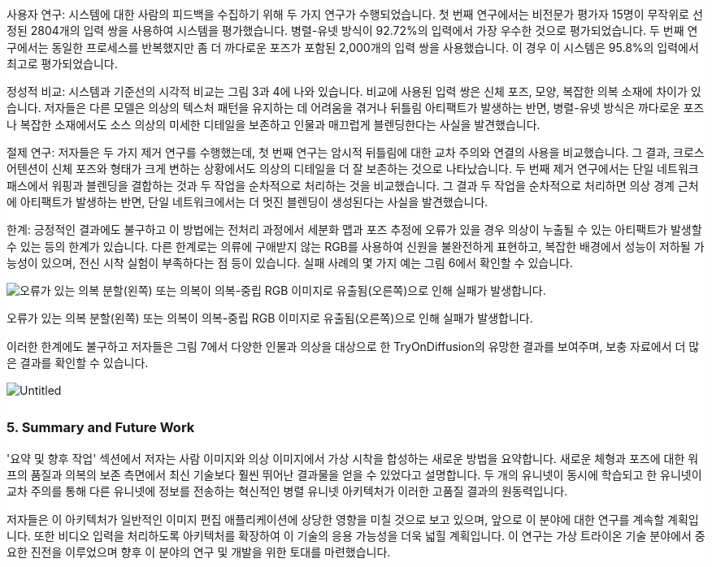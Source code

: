 사용자 연구: 시스템에 대한 사람의 피드백을 수집하기 위해 두 가지 연구가 수행되었습니다. 첫 번째 연구에서는 비전문가 평가자 15명이 무작위로 선정된 2804개의 입력 쌍을 사용하여 시스템을 평가했습니다. 병렬-유넷 방식이 92.72%의 입력에서 가장 우수한 것으로 평가되었습니다. 두 번째 연구에서는 동일한 프로세스를 반복했지만 좀 더 까다로운 포즈가 포함된 2,000개의 입력 쌍을 사용했습니다. 이 경우 이 시스템은 95.8%의 입력에서 최고로 평가되었습니다.

정성적 비교: 시스템과 기준선의 시각적 비교는 그림 3과 4에 나와 있습니다. 비교에 사용된 입력 쌍은 신체 포즈, 모양, 복잡한 의복 소재에 차이가 있습니다. 저자들은 다른 모델은 의상의 텍스처 패턴을 유지하는 데 어려움을 겪거나 뒤틀림 아티팩트가 발생하는 반면, 병렬-유넷 방식은 까다로운 포즈나 복잡한 소재에서도 소스 의상의 미세한 디테일을 보존하고 인물과 매끄럽게 블렌딩한다는 사실을 발견했습니다.

절제 연구: 저자들은 두 가지 제거 연구를 수행했는데, 첫 번째 연구는 암시적 뒤틀림에 대한 교차 주의와 연결의 사용을 비교했습니다. 그 결과, 크로스 어텐션이 신체 포즈와 형태가 크게 변하는 상황에서도 의상의 디테일을 더 잘 보존하는 것으로 나타났습니다. 두 번째 제거 연구에서는 단일 네트워크 패스에서 워핑과 블렌딩을 결합하는 것과 두 작업을 순차적으로 처리하는 것을 비교했습니다. 그 결과 두 작업을 순차적으로 처리하면 의상 경계 근처에 아티팩트가 발생하는 반면, 단일 네트워크에서는 더 멋진 블렌딩이 생성된다는 사실을 발견했습니다.

한계: 긍정적인 결과에도 불구하고 이 방법에는 전처리 과정에서 세분화 맵과 포즈 추정에 오류가 있을 경우 의상이 누출될 수 있는 아티팩트가 발생할 수 있는 등의 한계가 있습니다. 다른 한계로는 의류에 구애받지 않는 RGB를 사용하여 신원을 불완전하게 표현하고, 복잡한 배경에서 성능이 저하될 가능성이 있으며, 전신 시착 실험이 부족하다는 점 등이 있습니다. 실패 사례의 몇 가지 예는 그림 6에서 확인할 수 있습니다.

![오류가 있는 의복 분할(왼쪽) 또는 의복이 의복-중립 RGB 이미지로 유출됨(오른쪽)으로 인해 실패가 발생합니다.](TryOnDiffusion%20A%20Tale%20of%20Two%20UNets%2064f3a849a45b4ddfb53d4a4c2fd8f5e6/Untitled%205.png)

오류가 있는 의복 분할(왼쪽) 또는 의복이 의복-중립 RGB 이미지로 유출됨(오른쪽)으로 인해 실패가 발생합니다.

이러한 한계에도 불구하고 저자들은 그림 7에서 다양한 인물과 의상을 대상으로 한 TryOnDiffusion의 유망한 결과를 보여주며, 보충 자료에서 더 많은 결과를 확인할 수 있습니다.

![Untitled](TryOnDiffusion%20A%20Tale%20of%20Two%20UNets%2064f3a849a45b4ddfb53d4a4c2fd8f5e6/Untitled%206.png)

### 5. Summary and Future Work

'요약 및 향후 작업' 섹션에서 저자는 사람 이미지와 의상 이미지에서 가상 시착을 합성하는 새로운 방법을 요약합니다. 새로운 체형과 포즈에 대한 워프의 품질과 의복의 보존 측면에서 최신 기술보다 훨씬 뛰어난 결과물을 얻을 수 있었다고 설명합니다. 두 개의 유니넷이 동시에 학습되고 한 유니넷이 교차 주의를 통해 다른 유니넷에 정보를 전송하는 혁신적인 병렬 유니넷 아키텍처가 이러한 고품질 결과의 원동력입니다.

저자들은 이 아키텍처가 일반적인 이미지 편집 애플리케이션에 상당한 영향을 미칠 것으로 보고 있으며, 앞으로 이 분야에 대한 연구를 계속할 계획입니다. 또한 비디오 입력을 처리하도록 아키텍처를 확장하여 이 기술의 응용 가능성을 더욱 넓힐 계획입니다. 이 연구는 가상 트라이온 기술 분야에서 중요한 진전을 이루었으며 향후 이 분야의 연구 및 개발을 위한 토대를 마련했습니다.